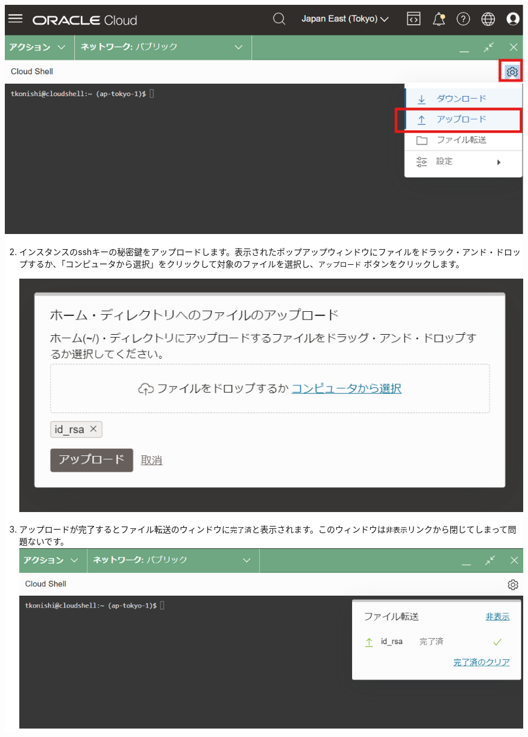    ![image-20240925163455898](image-20240925163455898.png)

2. インスタンスのsshキーの秘密鍵をアップロードします。表示されたポップアップウィンドウにファイルをドラック・アンド・ドロップするか、「コンピュータから選択」をクリックして対象のファイルを選択し、`アップロード` ボタンをクリックします。

   ![image-20240925163532873](image-20240925163659678.png)

3. アップロードが完了するとファイル転送のウィンドウに`完了済`と表示されます。このウィンドウは`非表示`リンクから閉じてしまって問題ないです。
   ![image-20240925163751498](image-20240925163751498.png)
